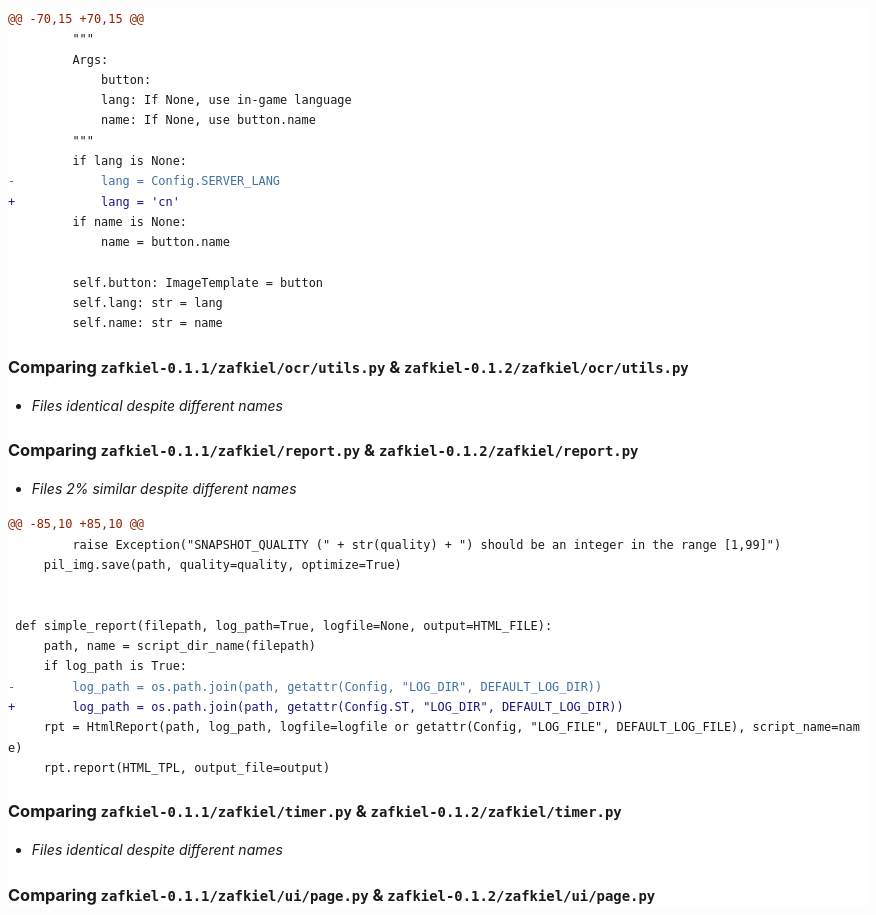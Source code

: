 ```diff
@@ -70,15 +70,15 @@
         """
         Args:
             button:
             lang: If None, use in-game language
             name: If None, use button.name
         """
         if lang is None:
-            lang = Config.SERVER_LANG
+            lang = 'cn'
         if name is None:
             name = button.name
 
         self.button: ImageTemplate = button
         self.lang: str = lang
         self.name: str = name
```

### Comparing `zafkiel-0.1.1/zafkiel/ocr/utils.py` & `zafkiel-0.1.2/zafkiel/ocr/utils.py`

 * *Files identical despite different names*

### Comparing `zafkiel-0.1.1/zafkiel/report.py` & `zafkiel-0.1.2/zafkiel/report.py`

 * *Files 2% similar despite different names*

```diff
@@ -85,10 +85,10 @@
         raise Exception("SNAPSHOT_QUALITY (" + str(quality) + ") should be an integer in the range [1,99]")
     pil_img.save(path, quality=quality, optimize=True)
 
 
 def simple_report(filepath, log_path=True, logfile=None, output=HTML_FILE):
     path, name = script_dir_name(filepath)
     if log_path is True:
-        log_path = os.path.join(path, getattr(Config, "LOG_DIR", DEFAULT_LOG_DIR))
+        log_path = os.path.join(path, getattr(Config.ST, "LOG_DIR", DEFAULT_LOG_DIR))
     rpt = HtmlReport(path, log_path, logfile=logfile or getattr(Config, "LOG_FILE", DEFAULT_LOG_FILE), script_name=name)
     rpt.report(HTML_TPL, output_file=output)
```

### Comparing `zafkiel-0.1.1/zafkiel/timer.py` & `zafkiel-0.1.2/zafkiel/timer.py`

 * *Files identical despite different names*

### Comparing `zafkiel-0.1.1/zafkiel/ui/page.py` & `zafkiel-0.1.2/zafkiel/ui/page.py`
